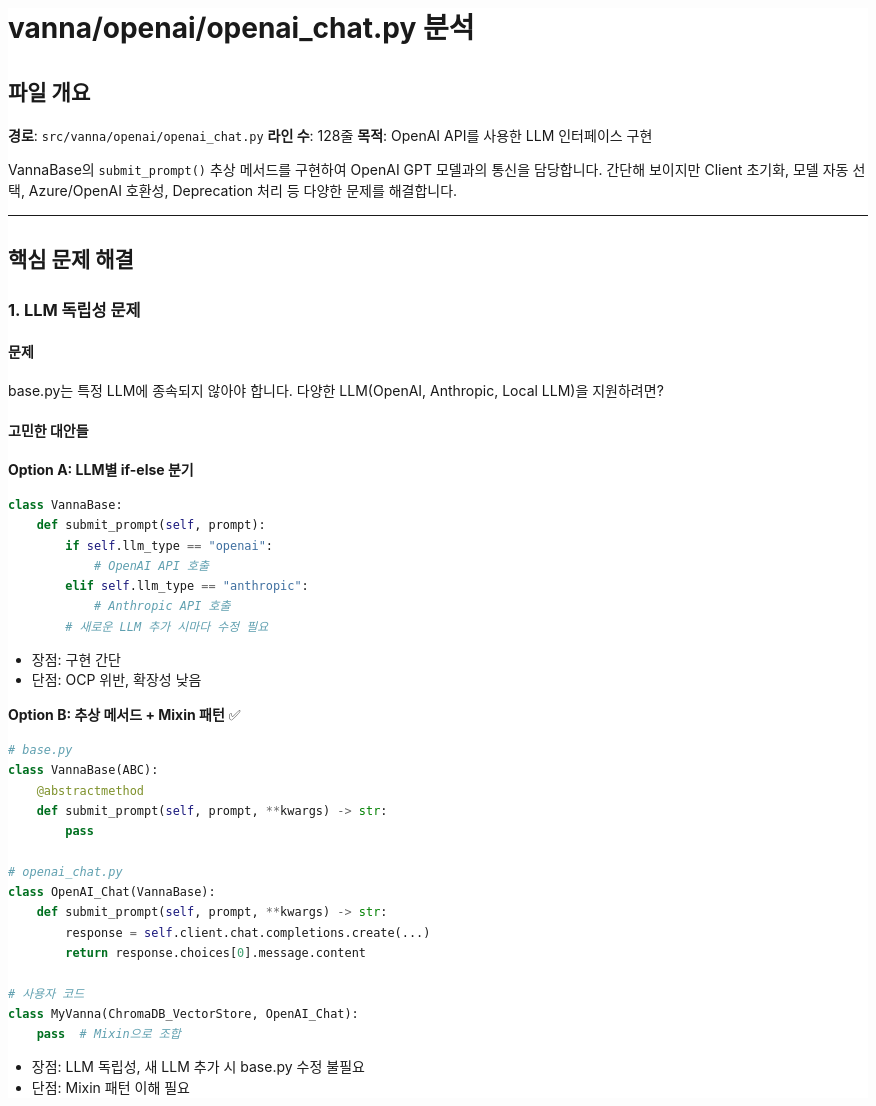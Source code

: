 # vanna/openai/openai_chat.py 분석

## 파일 개요

**경로**: `src/vanna/openai/openai_chat.py`
**라인 수**: 128줄
**목적**: OpenAI API를 사용한 LLM 인터페이스 구현

VannaBase의 `submit_prompt()` 추상 메서드를 구현하여 OpenAI GPT 모델과의 통신을 담당합니다. 간단해 보이지만 Client 초기화, 모델 자동 선택, Azure/OpenAI 호환성, Deprecation 처리 등 다양한 문제를 해결합니다.

---

## 핵심 문제 해결

### 1. LLM 독립성 문제

#### 문제
base.py는 특정 LLM에 종속되지 않아야 합니다. 다양한 LLM(OpenAI, Anthropic, Local LLM)을 지원하려면?

#### 고민한 대안들

**Option A: LLM별 if-else 분기**
```python
class VannaBase:
    def submit_prompt(self, prompt):
        if self.llm_type == "openai":
            # OpenAI API 호출
        elif self.llm_type == "anthropic":
            # Anthropic API 호출
        # 새로운 LLM 추가 시마다 수정 필요
```
- 장점: 구현 간단
- 단점: OCP 위반, 확장성 낮음

**Option B: 추상 메서드 + Mixin 패턴** ✅
```python
# base.py
class VannaBase(ABC):
    @abstractmethod
    def submit_prompt(self, prompt, **kwargs) -> str:
        pass

# openai_chat.py
class OpenAI_Chat(VannaBase):
    def submit_prompt(self, prompt, **kwargs) -> str:
        response = self.client.chat.completions.create(...)
        return response.choices[0].message.content

# 사용자 코드
class MyVanna(ChromaDB_VectorStore, OpenAI_Chat):
    pass  # Mixin으로 조합
```
- 장점: LLM 독립성, 새 LLM 추가 시 base.py 수정 불필요
- 단점: Mixin 패턴 이해 필요
